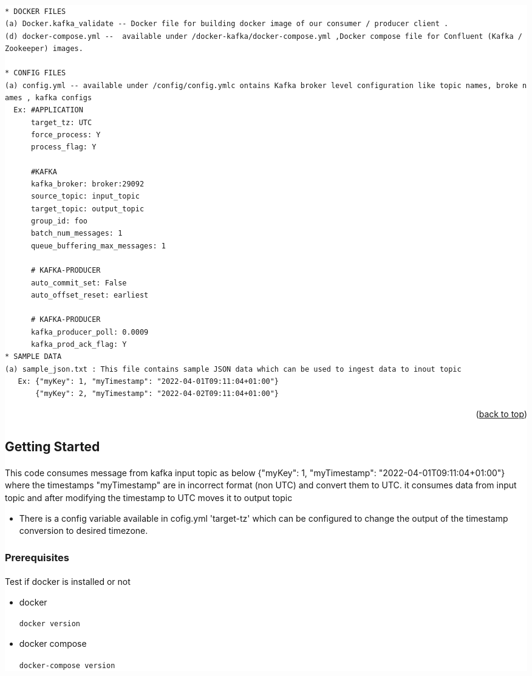     * DOCKER FILES
    (a) Docker.kafka_validate -- Docker file for building docker image of our consumer / producer client .
    (d) docker-compose.yml --  available under /docker-kafka/docker-compose.yml ,Docker compose file for Confluent (Kafka / Zookeeper) images.

    * CONFIG FILES
    (a) config.yml -- available under /config/config.ymlc ontains Kafka broker level configuration like topic names, broke names , kafka configs 
      Ex: #APPLICATION
          target_tz: UTC
          force_process: Y
          process_flag: Y

          #KAFKA
          kafka_broker: broker:29092
          source_topic: input_topic
          target_topic: output_topic
          group_id: foo
          batch_num_messages: 1
          queue_buffering_max_messages: 1

          # KAFKA-PRODUCER
          auto_commit_set: False
          auto_offset_reset: earliest

          # KAFKA-PRODUCER
          kafka_producer_poll: 0.0009
          kafka_prod_ack_flag: Y
    * SAMPLE DATA
    (a) sample_json.txt : This file contains sample JSON data which can be used to ingest data to inout topic
       Ex: {"myKey": 1, "myTimestamp": "2022-04-01T09:11:04+01:00"}
           {"myKey": 2, "myTimestamp": "2022-04-02T09:11:04+01:00"}

<p align="right">(<a href="#top">back to top</a>)</p>



## Getting Started
This code consumes message from kafka input topic as below
{"myKey": 1, "myTimestamp": "2022-04-01T09:11:04+01:00"}
where the timestamps "myTimestamp" are in incorrect format (non UTC) and convert them to UTC.
it consumes data from input topic and after modifying the timestamp to UTC moves it to output topic
* There is a config variable available in cofig.yml 'target-tz' which can be configured to change the output of the timestamp conversion to desired    timezone.


### Prerequisites

Test if docker is installed or not
* docker
  ```sh
  docker version
  ```
* docker compose
  ```sh
  docker-compose version
  ```
